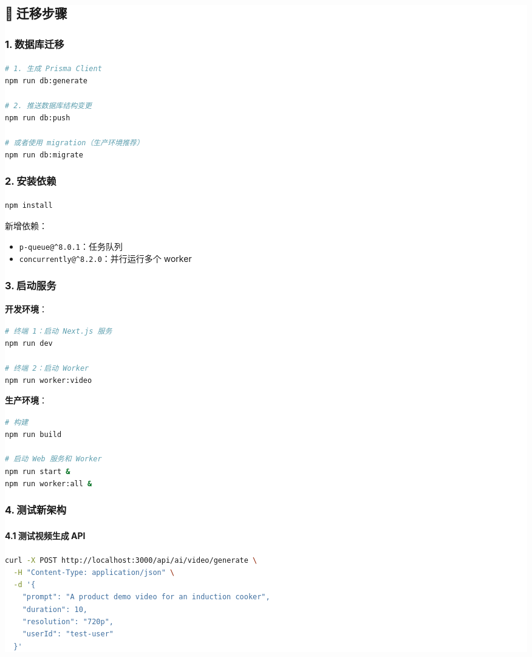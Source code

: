 
## 🚀 迁移步骤

### 1. 数据库迁移

```bash
# 1. 生成 Prisma Client
npm run db:generate

# 2. 推送数据库结构变更
npm run db:push

# 或者使用 migration（生产环境推荐）
npm run db:migrate
```

### 2. 安装依赖

```bash
npm install
```

新增依赖：
- `p-queue@^8.0.1`：任务队列
- `concurrently@^8.2.0`：并行运行多个 worker

### 3. 启动服务

**开发环境**：
```bash
# 终端 1：启动 Next.js 服务
npm run dev

# 终端 2：启动 Worker
npm run worker:video
```

**生产环境**：
```bash
# 构建
npm run build

# 启动 Web 服务和 Worker
npm run start &
npm run worker:all &
```

### 4. 测试新架构

#### 4.1 测试视频生成 API

```bash
curl -X POST http://localhost:3000/api/ai/video/generate \
  -H "Content-Type: application/json" \
  -d '{
    "prompt": "A product demo video for an induction cooker",
    "duration": 10,
    "resolution": "720p",
    "userId": "test-user"
  }'
```
